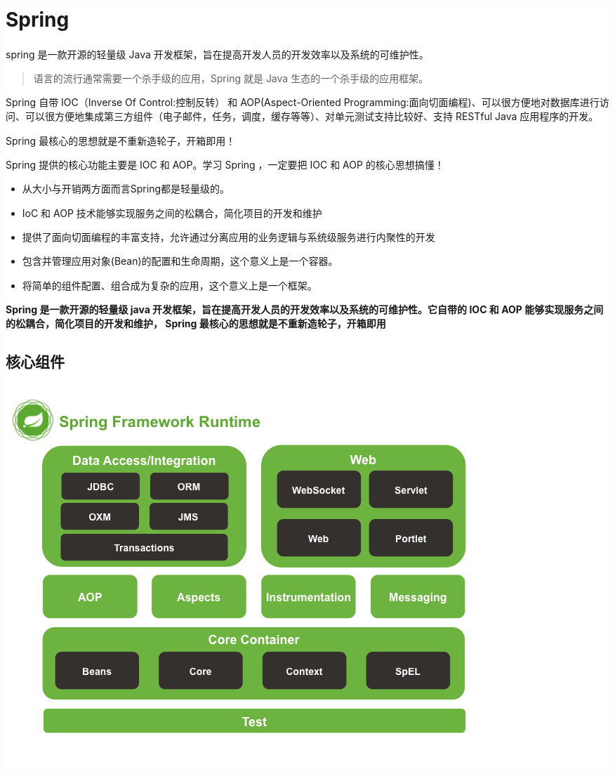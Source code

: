 # Spring

spring 是一款开源的轻量级 Java 开发框架，旨在提高开发人员的开发效率以及系统的可维护性。

> 语言的流行通常需要一个杀手级的应用，Spring 就是 Java 生态的一个杀手级的应用框架。 

Spring 自带 IOC（Inverse Of Control:控制反转） 和 AOP(Aspect-Oriented Programming:面向切面编程)、可以很方便地对数据库进行访问、可以很方便地集成第三方组件（电子邮件，任务，调度，缓存等等）、对单元测试支持比较好、支持 RESTful Java 应用程序的开发。

Spring 最核心的思想就是不重新造轮子，开箱即用！

Spring 提供的核心功能主要是 IOC 和 AOP。学习 Spring ，一定要把 IOC 和 AOP 的核心思想搞懂！

- 从⼤⼩与开销两⽅⾯⽽⾔Spring都是轻量级的。

- IoC 和 AOP 技术能够实现服务之间的松耦合，简化项目的开发和维护
- 提供了⾯向切⾯编程的丰富⽀持，允许通过分离应⽤的业务逻辑与系统级服务进⾏内聚性的开发
- 包含并管理应⽤对象(Bean)的配置和⽣命周期，这个意义上是⼀个容器。
- 将简单的组件配置、组合成为复杂的应⽤，这个意义上是⼀个框架。

**Spring 是一款开源的轻量级 java 开发框架，旨在提高开发人员的开发效率以及系统的可维护性。它自带的 IOC 和 AOP 能够实现服务之间的松耦合，简化项目的开发和维护， Spring 最核心的思想就是不重新造轮子，开箱即用**

## 核心组件

![Spring主要模块](../Attachment/e0c60b4606711fc4a0b6faf03230247a.png)
